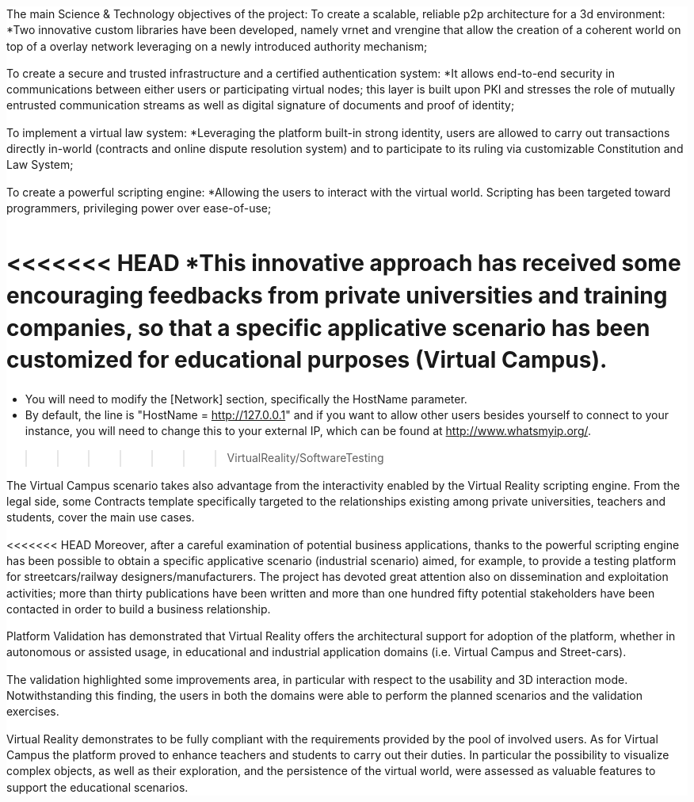 The main Science & Technology objectives of the project:
To create a scalable, reliable p2p architecture for a 3d environment:
*Two innovative custom libraries have been developed, namely vrnet and vrengine that allow the creation of a coherent world on top of a overlay network leveraging on a newly introduced authority mechanism;

To create a secure and trusted infrastructure and a certified authentication system:
*It allows end-to-end security in communications between either users or participating virtual nodes; this layer is built upon PKI and stresses the role of mutually entrusted communication streams as well as digital signature of documents and proof of identity;

To implement a virtual law system:
*Leveraging the platform built-in strong identity, users are allowed to carry out transactions directly in-world (contracts and online dispute resolution system) and to participate to its ruling via customizable Constitution and Law System;

To create a powerful scripting engine:
*Allowing the users to interact with the virtual world. Scripting has been targeted toward programmers, privileging power over ease-of-use;

<<<<<<< HEAD
*This innovative approach has received some encouraging feedbacks from private universities and training companies, so that a specific applicative scenario has been customized for educational purposes (Virtual Campus). 
=======
*	You will need to modify the [Network] section, specifically the HostName parameter.
*	By default, the line is "HostName = http://127.0.0.1" and if you want to allow other users besides yourself to connect to your instance, you will need to 
change this to your external IP, which can be found  at http://www.whatsmyip.org/.
>>>>>>> VirtualReality/SoftwareTesting

The Virtual Campus scenario takes also advantage from the interactivity enabled by the Virtual Reality scripting engine. From the legal side, some Contracts template specifically targeted to the relationships existing among private universities, teachers and students, cover the main use cases.

<<<<<<< HEAD
Moreover, after a careful examination of potential business applications, thanks to the powerful scripting engine has been possible to obtain a specific applicative scenario (industrial scenario) aimed, for example, to provide a testing platform for streetcars/railway designers/manufacturers. The project has devoted great attention also on dissemination and exploitation activities; more than thirty publications have been written and more than one hundred fifty potential stakeholders have been contacted in order to build a business relationship.

Platform Validation has demonstrated that Virtual Reality offers the architectural support for adoption of the platform, whether in autonomous or assisted usage, in educational and industrial application domains (i.e. Virtual Campus and Street-cars).

The validation highlighted some improvements area, in particular with respect to the usability and 3D interaction mode. Notwithstanding this finding, the users in both the domains were able to perform the planned scenarios and the validation exercises.

Virtual Reality demonstrates to be fully compliant with the requirements provided by the pool of involved users. As for Virtual Campus the platform proved to enhance teachers and students to carry out their duties. In particular the possibility to visualize complex objects, as well as their exploration, and the persistence of the virtual world, were assessed as valuable features to support the educational scenarios.
